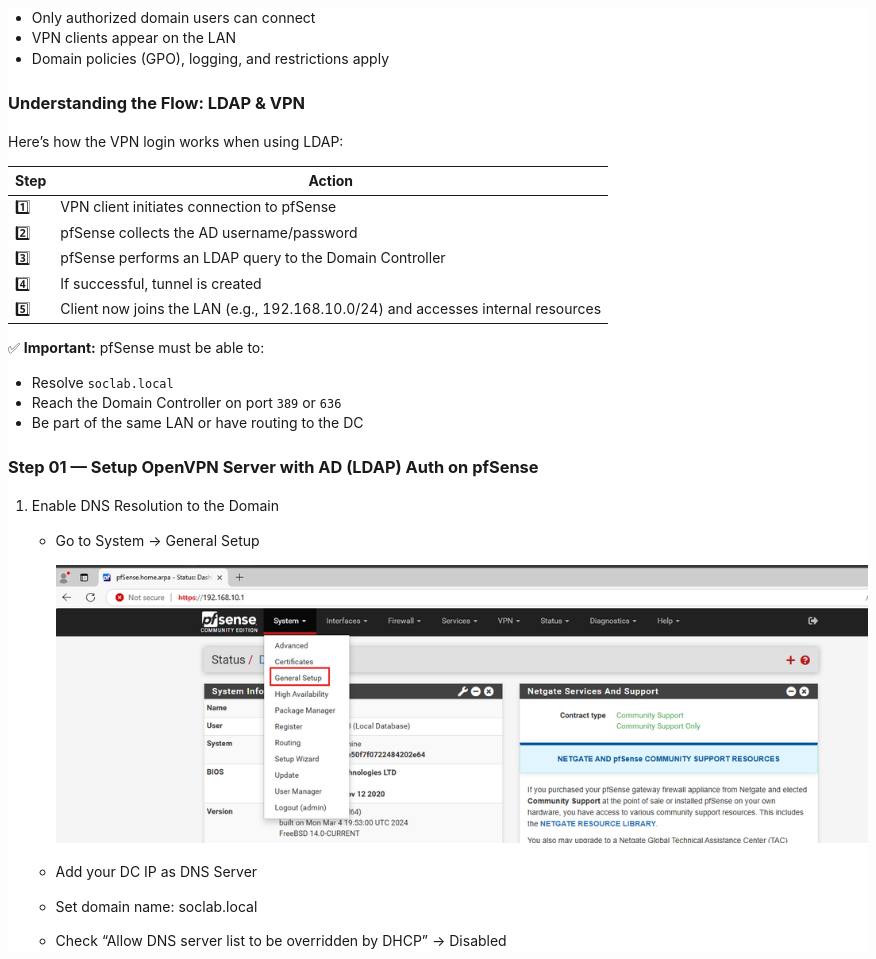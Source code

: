 - Only authorized domain users can connect
- VPN clients appear on the LAN
- Domain policies (GPO), logging, and restrictions apply

### Understanding the Flow: LDAP & VPN

Here’s how the VPN login works when using LDAP:

| Step | Action |
| --- | --- |
| 1️⃣ | VPN client initiates connection to pfSense |
| 2️⃣ | pfSense collects the AD username/password |
| 3️⃣ | pfSense performs an LDAP query to the Domain Controller |
| 4️⃣ | If successful, tunnel is created |
| 5️⃣ | Client now joins the LAN (e.g., 192.168.10.0/24) and accesses internal resources |

✅ **Important:** pfSense must be able to:

- Resolve `soclab.local`
- Reach the Domain Controller on port `389` or `636`
- Be part of the same LAN or have routing to the DC

### Step 01 — Setup OpenVPN Server with AD (LDAP) Auth on pfSense

1. Enable DNS Resolution to the Domain
    - Go to System → General Setup
        
        ![image.png](/assets/hacklab2/image%2010.png)
        
    - Add your DC IP as DNS Server
    - Set domain name: soclab.local
    - Check “Allow DNS server list to be overridden by DHCP” → Disabled
        
         
        